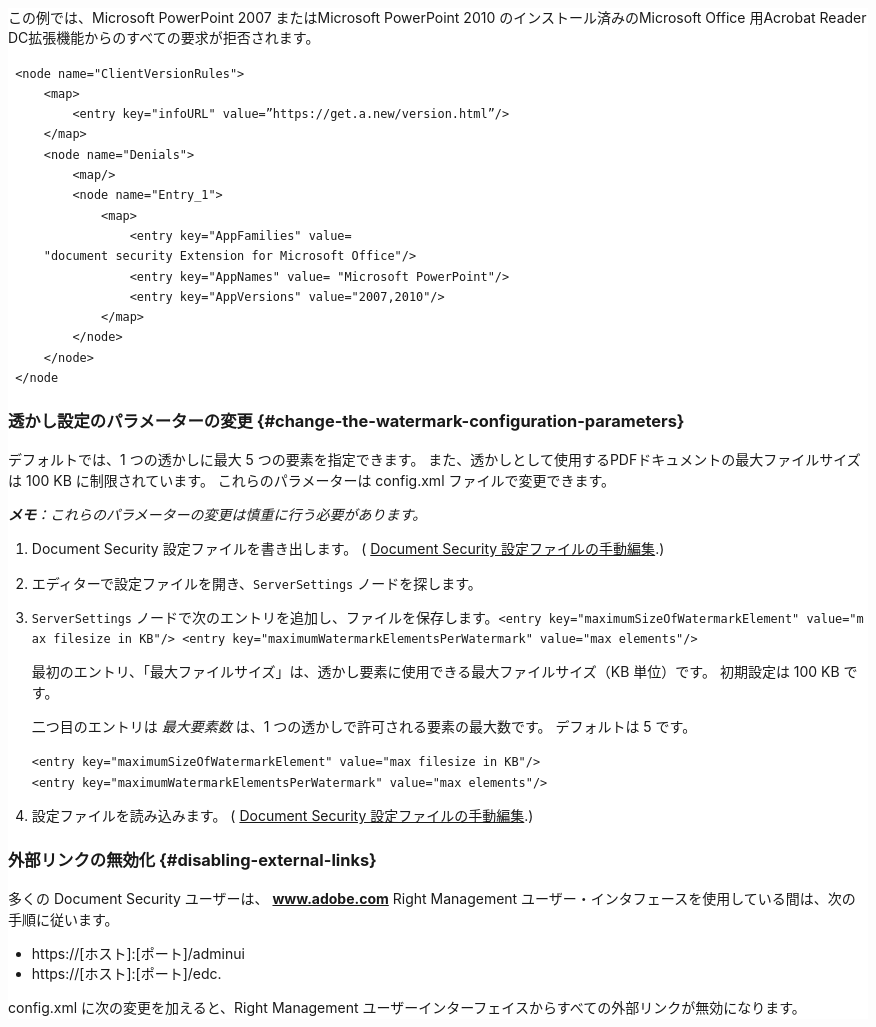この例では、Microsoft PowerPoint 2007 またはMicrosoft PowerPoint 2010 のインストール済みのMicrosoft Office 用Acrobat Reader DC拡張機能からのすべての要求が拒否されます。

```as3
 <node name="ClientVersionRules"> 
     <map> 
         <entry key="infoURL" value=”https://get.a.new/version.html”/> 
     </map> 
     <node name="Denials"> 
         <map/> 
         <node name="Entry_1"> 
             <map> 
                 <entry key="AppFamilies" value= 
     "document security Extension for Microsoft Office"/> 
                 <entry key="AppNames" value= "Microsoft PowerPoint"/>  
                 <entry key="AppVersions" value="2007,2010"/> 
             </map> 
         </node> 
     </node> 
 </node
```

### 透かし設定のパラメーターの変更 {#change-the-watermark-configuration-parameters}

デフォルトでは、1 つの透かしに最大 5 つの要素を指定できます。 また、透かしとして使用するPDFドキュメントの最大ファイルサイズは 100 KB に制限されています。 これらのパラメーターは config.xml ファイルで変更できます。

***メモ&#x200B;**：これらのパラメーターの変更は慎重に行う必要があります。*

1. Document Security 設定ファイルを書き出します。 ( [Document Security 設定ファイルの手動編集](configuring-client-server-options.md#manually-editing-the-document-security-configuration-file).)
1. エディターで設定ファイルを開き、`ServerSettings` ノードを探します。
1. `ServerSettings` ノードで次のエントリを追加し、ファイルを保存します。`<entry key="maximumSizeOfWatermarkElement" value="max filesize in KB"/> <entry key="maximumWatermarkElementsPerWatermark" value="max elements"/>`

   最初のエントリ、「最大ファイルサイズ」は、透かし要素に使用できる最大ファイルサイズ（KB 単位）です。 初期設定は 100 KB です。

   二つ目のエントリは *最大要素数* は、1 つの透かしで許可される要素の最大数です。 デフォルトは 5 です。

   ```as3
   <entry key="maximumSizeOfWatermarkElement" value="max filesize in KB"/> 
   <entry key="maximumWatermarkElementsPerWatermark" value="max elements"/>
   ```

1. 設定ファイルを読み込みます。 ( [Document Security 設定ファイルの手動編集](configuring-client-server-options.md#manually-editing-the-document-security-configuration-file).)

### 外部リンクの無効化 {#disabling-external-links}

多くの Document Security ユーザーは、 **www.adobe.com** Right Management ユーザー・インタフェースを使用している間は、次の手順に従います。

* https://[ホスト]:[ポート]/adminui
* https://[ホスト]:[ポート]/edc.

config.xml に次の変更を加えると、Right Management ユーザーインターフェイスからすべての外部リンクが無効になります。

